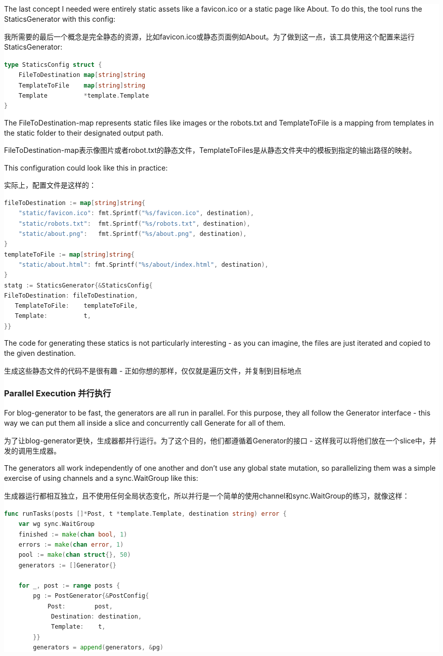 The last concept I needed were entirely static assets like a favicon.ico or a static page like About. To do this, the tool runs the StaticsGenerator with this config:

我所需要的最后一个概念是完全静态的资源，比如favicon.ico或静态页面例如About。为了做到这一点，该工具使用这个配置来运行StaticsGenerator:

``` go
type StaticsConfig struct {
    FileToDestination map[string]string
    TemplateToFile    map[string]string
    Template          *template.Template
}
```

The FileToDestination-map represents static files like images or the robots.txt and TemplateToFile is a mapping from templates in the static folder to their designated output path.

FileToDestination-map表示像图片或者robot.txt的静态文件，TemplateToFiles是从静态文件夹中的模板到指定的输出路径的映射。

This configuration could look like this in practice:

实际上，配置文件是这样的：

``` go
fileToDestination := map[string]string{
    "static/favicon.ico": fmt.Sprintf("%s/favicon.ico", destination),
    "static/robots.txt":  fmt.Sprintf("%s/robots.txt", destination),
    "static/about.png":   fmt.Sprintf("%s/about.png", destination),
}
templateToFile := map[string]string{
    "static/about.html": fmt.Sprintf("%s/about/index.html", destination),
}
statg := StaticsGenerator{&StaticsConfig{
FileToDestination: fileToDestination,
   TemplateToFile:    templateToFile,
   Template:          t,
}}
```

The code for generating these statics is not particularly interesting - as you can imagine, the files are just iterated and copied to the given destination.

生成这些静态文件的代码不是很有趣 - 正如你想的那样，仅仅就是遍历文件，并复制到目标地点

### Parallel Execution 并行执行

For blog-generator to be fast, the generators are all run in parallel. For this purpose, they all follow the Generator interface - this way we can put them all inside a slice and concurrently call Generate for all of them.

为了让blog-generator更快，生成器都并行运行。为了这个目的，他们都遵循着Generator的接口 - 这样我可以将他们放在一个slice中，并发的调用生成器。

The generators all work independently of one another and don’t use any global state mutation, so parallelizing them was a simple exercise of using channels and a sync.WaitGroup like this:

生成器运行都相互独立，且不使用任何全局状态变化，所以并行是一个简单的使用channel和sync.WaitGroup的练习，就像这样：

``` go
func runTasks(posts []*Post, t *template.Template, destination string) error {
    var wg sync.WaitGroup
    finished := make(chan bool, 1)
    errors := make(chan error, 1)
    pool := make(chan struct{}, 50)
    generators := []Generator{}

    for _, post := range posts {
        pg := PostGenerator{&PostConfig{
            Post:        post,
             Destination: destination,
             Template:    t,
        }}
        generators = append(generators, &pg)
```
